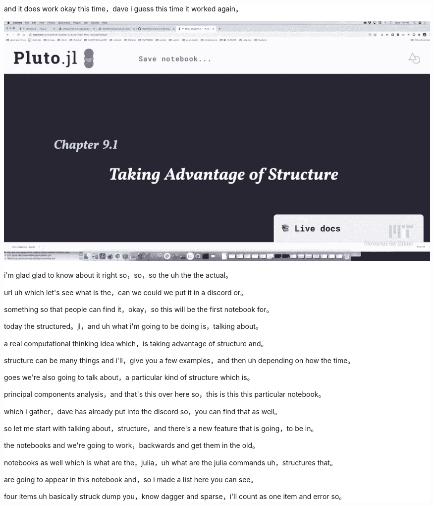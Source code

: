 and it does work okay this time，dave i guess this time it worked again。



![](img/10f48a9358ca04bdbfd8893923bc7f3e_3.png)

i'm glad glad to know about it right so，so，so the uh the the actual。

url uh which let's see what is the，can we could we put it in a discord or。

something so that people can find it，okay，so this will be the first notebook for。

today the structured。jl，and uh what i'm going to be doing is，talking about。

a real computational thinking idea which，is taking advantage of structure and。

structure can be many things and i'll，give you a few examples，and then uh depending on how the time。

goes we're also going to talk about，a particular kind of structure which is。

principal components analysis，and that's this over here so，this is this this particular notebook。

which i gather，dave has already put into the discord so，you can find that as well。

so let me start with talking about，structure，and there's a new feature that is going，to be in。

the notebooks and we're going to work，backwards and get them in the old。

notebooks as well which is what are the，julia，uh what are the julia commands uh，structures that。

are going to appear in this notebook and，so i made a list here you can see。

four items uh basically struck dump you，know dagger and sparse，i'll count as one item and error so。

